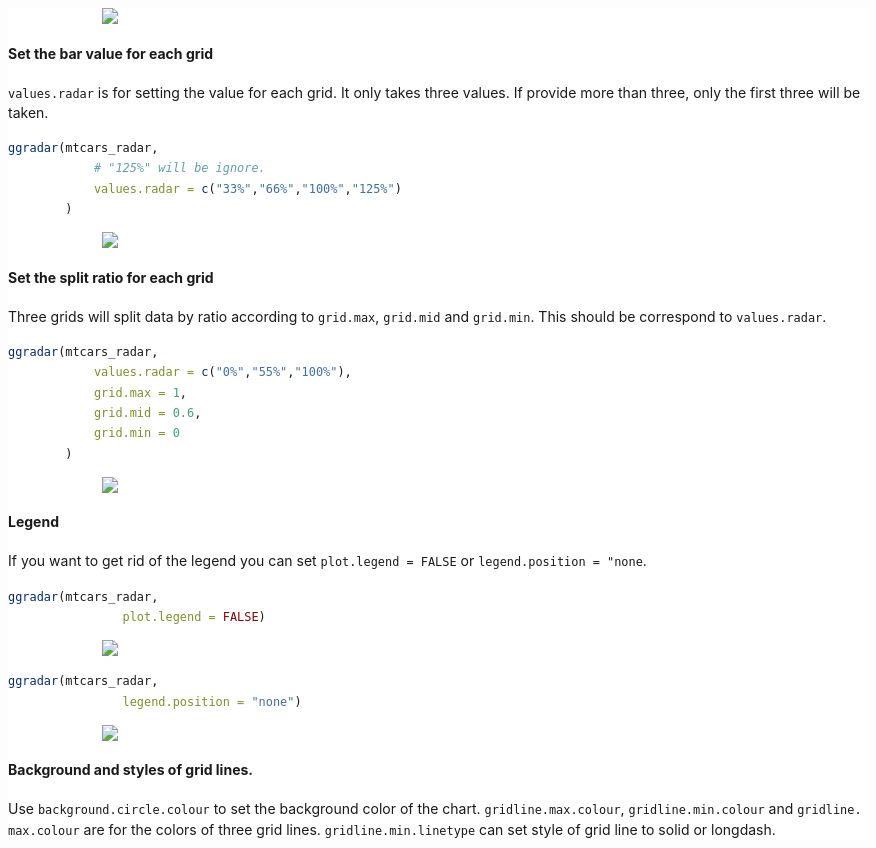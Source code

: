 <img src="tutorial_of_radar_chart_files/figure-html/unnamed-chunk-3-1.png" width="672" style="display: block; margin: auto;" />

#### Set the bar value for each grid
``values.radar`` is for setting the value for each grid. It only takes three values. If provide more than three, only the first three will be taken.

```r
ggradar(mtcars_radar,             
            # "125%" will be ignore.
            values.radar = c("33%","66%","100%","125%")
        )
```

<img src="tutorial_of_radar_chart_files/figure-html/unnamed-chunk-4-1.png" width="672" style="display: block; margin: auto;" />

#### Set the split ratio for each grid
Three grids will split data by ratio according to ``grid.max``, ``grid.mid`` and ``grid.min``. This should be correspond to ``values.radar``.


```r
ggradar(mtcars_radar,
            values.radar = c("0%","55%","100%"),
            grid.max = 1,
            grid.mid = 0.6,
            grid.min = 0
        )
```

<img src="tutorial_of_radar_chart_files/figure-html/unnamed-chunk-5-1.png" width="672" style="display: block; margin: auto;" />

#### Legend  
If you want to get rid of the legend you can set ``plot.legend = FALSE`` or ``legend.position = "none``.


```r
ggradar(mtcars_radar,
                plot.legend = FALSE)
```

<img src="tutorial_of_radar_chart_files/figure-html/unnamed-chunk-6-1.png" width="672" style="display: block; margin: auto;" />


```r
ggradar(mtcars_radar,
                legend.position = "none")
```

<img src="tutorial_of_radar_chart_files/figure-html/unnamed-chunk-7-1.png" width="672" style="display: block; margin: auto;" />

#### Background and styles of grid lines.  
Use ``background.circle.colour`` to set the background color of the chart. ``gridline.max.colour``, ``gridline.min.colour`` and ``gridline.max.colour`` are for the colors of three grid lines. ``gridline.min.linetype`` can set style of grid line to solid or longdash.
